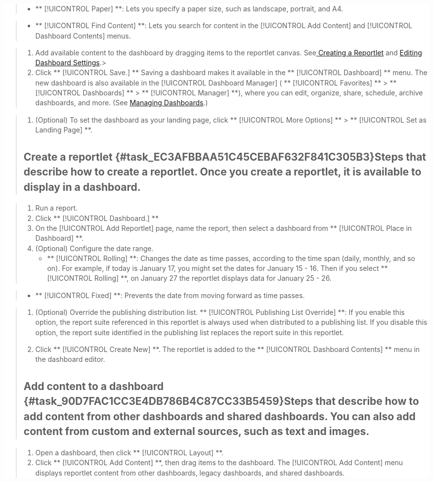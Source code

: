 >    * ** [!UICONTROL  Paper] **: Lets you specify a paper size, such as landscape, portrait, and A4. 

>    * ** [!UICONTROL  Find Content] **: Lets you search for content in the [!UICONTROL  Add Content] and [!UICONTROL  Dashboard Contents] menus. 

>1. Add available content to the dashboard by dragging items to the reportlet canvas.
>   See[ Creating a Reportlet](dashboard.md#task_EC3AFBBAA51C45CEBAF632F841C305B3) and [ Editing Dashboard Settings](dashboard.md#task_90D7FAC1CC3E4DB786B4C87CC33B5459).>
>1. Click ** [!UICONTROL  Save.] **
>   Saving a dashboard makes it available in the ** [!UICONTROL  Dashboard] ** menu. The new dashboard is also available in the [!UICONTROL  Dashboard Manager] ( ** [!UICONTROL  Favorites] ** > ** [!UICONTROL  Dashboards] ** > ** [!UICONTROL  Manager] **), where you can edit, organize, share, schedule, archive dashboards, and more. (See [ Managing Dashboards](dashboard_manage.md#concept_E1301CF138EB477794B00F693B4FCA0F).) 
>

>1. (Optional) To set the dashboard as your landing page, click ** [!UICONTROL  More Options] ** > ** [!UICONTROL  Set as Landing Page] **.
>## Create a reportlet {#task_EC3AFBBAA51C45CEBAF632F841C305B3}Steps that describe how to create a reportlet. Once you create a reportlet, it is available to display in a dashboard.


>1. Run a report.
>1. Click ** [!UICONTROL  Dashboard.] **
>1. On the [!UICONTROL  Add Reportlet] page, name the report, then select a dashboard from ** [!UICONTROL  Place in Dashboard] **.
>1. (Optional) Configure the date range.
>    * ** [!UICONTROL  Rolling] **: Changes the date as time passes, according to the time span (daily, monthly, and so on). For example, if today is January 17, you might set the dates for January 15 - 16. Then if you select ** [!UICONTROL  Rolling] **, on January 27 the reportlet displays data for January 25 - 26. 

>    * ** [!UICONTROL  Fixed] **: Prevents the date from moving forward as time passes. 

>1. (Optional) Override the publishing distribution list.
>   ** [!UICONTROL  Publishing List Override] **: If you enable this option, the report suite referenced in this reportlet is always used when distributed to a publishing list. If you disable this option, the report suite identified in the publishing list replaces the report suite in this reportlet. 
>
>1. Click ** [!UICONTROL  Create New] **.
>   The reportlet is added to the ** [!UICONTROL  Dashboard Contents] ** menu in the dashboard editor. 
>
>## Add content to a dashboard {#task_90D7FAC1CC3E4DB786B4C87CC33B5459}Steps that describe how to add content from other dashboards and shared dashboards. You can also add content from custom and external sources, such as text and images.


>1. Open a dashboard, then click ** [!UICONTROL  Layout] **.
>1. Click ** [!UICONTROL  Add Content] **, then drag items to the dashboard.
>       The [!UICONTROL  Add Content] menu displays reportlet content from other dashboards, legacy dashboards, and shared dashboards. 

